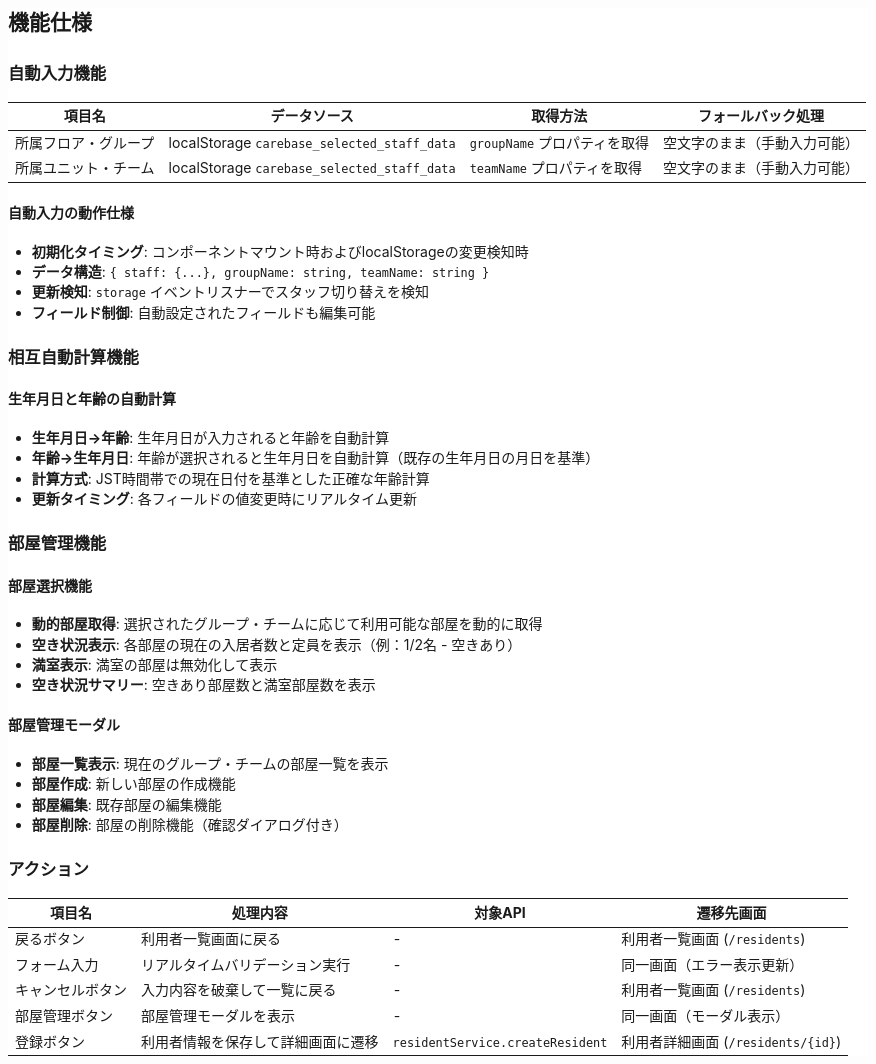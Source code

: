 ## 機能仕様

### 自動入力機能

| 項目名               | データソース                                | 取得方法                     | フォールバック処理           |
| -------------------- | ------------------------------------------- | ---------------------------- | ---------------------------- |
| 所属フロア・グループ | localStorage `carebase_selected_staff_data` | `groupName` プロパティを取得 | 空文字のまま（手動入力可能） |
| 所属ユニット・チーム | localStorage `carebase_selected_staff_data` | `teamName` プロパティを取得  | 空文字のまま（手動入力可能） |

#### 自動入力の動作仕様

- **初期化タイミング**: コンポーネントマウント時およびlocalStorageの変更検知時
- **データ構造**: `{ staff: {...}, groupName: string, teamName: string }`
- **更新検知**: `storage` イベントリスナーでスタッフ切り替えを検知
- **フィールド制御**: 自動設定されたフィールドも編集可能

### 相互自動計算機能

#### 生年月日と年齢の自動計算

- **生年月日→年齢**: 生年月日が入力されると年齢を自動計算
- **年齢→生年月日**: 年齢が選択されると生年月日を自動計算（既存の生年月日の月日を基準）
- **計算方式**: JST時間帯での現在日付を基準とした正確な年齢計算
- **更新タイミング**: 各フィールドの値変更時にリアルタイム更新

### 部屋管理機能

#### 部屋選択機能

- **動的部屋取得**: 選択されたグループ・チームに応じて利用可能な部屋を動的に取得
- **空き状況表示**: 各部屋の現在の入居者数と定員を表示（例：1/2名 - 空きあり）
- **満室表示**: 満室の部屋は無効化して表示
- **空き状況サマリー**: 空きあり部屋数と満室部屋数を表示

#### 部屋管理モーダル

- **部屋一覧表示**: 現在のグループ・チームの部屋一覧を表示
- **部屋作成**: 新しい部屋の作成機能
- **部屋編集**: 既存部屋の編集機能
- **部屋削除**: 部屋の削除機能（確認ダイアログ付き）

### アクション

| 項目名           | 処理内容                           | 対象API                          | 遷移先画面                         |
| ---------------- | ---------------------------------- | -------------------------------- | ---------------------------------- |
| 戻るボタン       | 利用者一覧画面に戻る               | -                                | 利用者一覧画面 (`/residents`)      |
| フォーム入力     | リアルタイムバリデーション実行     | -                                | 同一画面（エラー表示更新）         |
| キャンセルボタン | 入力内容を破棄して一覧に戻る       | -                                | 利用者一覧画面 (`/residents`)      |
| 部屋管理ボタン   | 部屋管理モーダルを表示             | -                                | 同一画面（モーダル表示）           |
| 登録ボタン       | 利用者情報を保存して詳細画面に遷移 | `residentService.createResident` | 利用者詳細画面 (`/residents/{id}`) |
